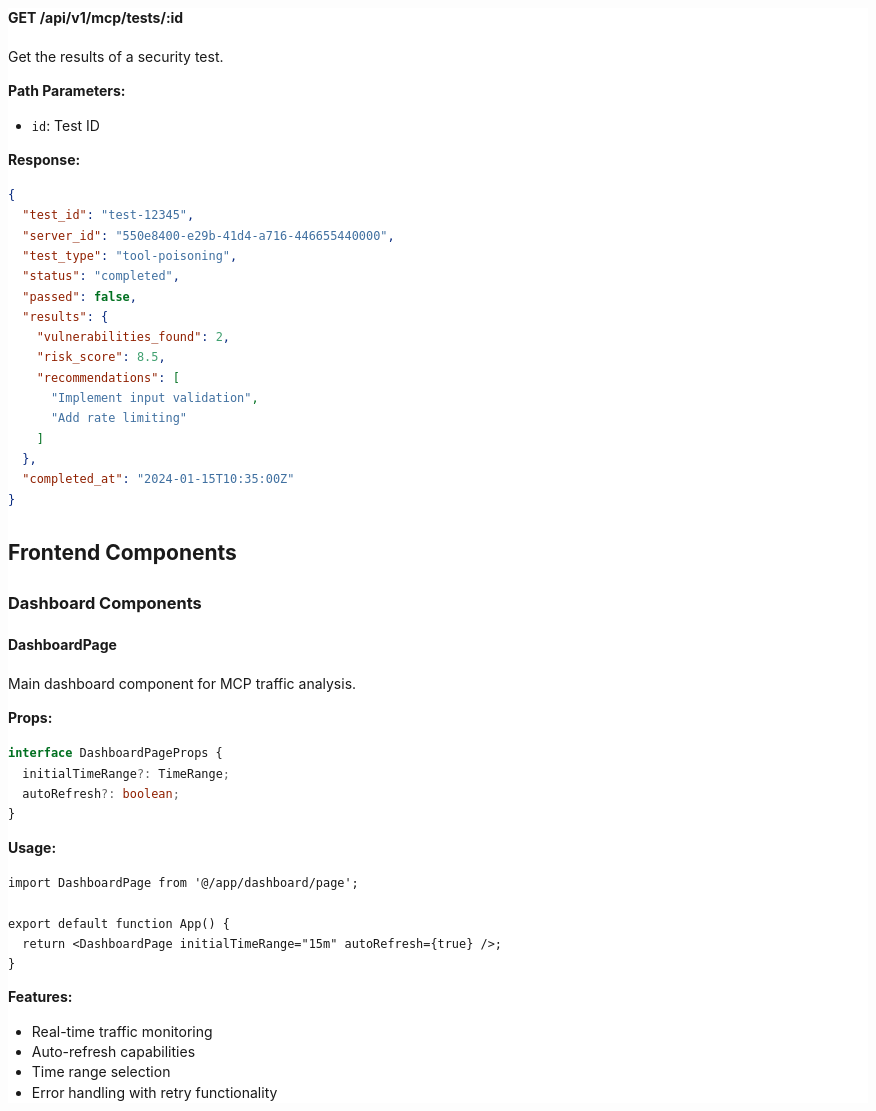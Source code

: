 #### GET /api/v1/mcp/tests/:id
Get the results of a security test.

**Path Parameters:**
- `id`: Test ID

**Response:**
```json
{
  "test_id": "test-12345",
  "server_id": "550e8400-e29b-41d4-a716-446655440000",
  "test_type": "tool-poisoning",
  "status": "completed",
  "passed": false,
  "results": {
    "vulnerabilities_found": 2,
    "risk_score": 8.5,
    "recommendations": [
      "Implement input validation",
      "Add rate limiting"
    ]
  },
  "completed_at": "2024-01-15T10:35:00Z"
}
```

## Frontend Components

### Dashboard Components

#### DashboardPage
Main dashboard component for MCP traffic analysis.

**Props:**
```typescript
interface DashboardPageProps {
  initialTimeRange?: TimeRange;
  autoRefresh?: boolean;
}
```

**Usage:**
```tsx
import DashboardPage from '@/app/dashboard/page';

export default function App() {
  return <DashboardPage initialTimeRange="15m" autoRefresh={true} />;
}
```

**Features:**
- Real-time traffic monitoring
- Auto-refresh capabilities
- Time range selection
- Error handling with retry functionality
